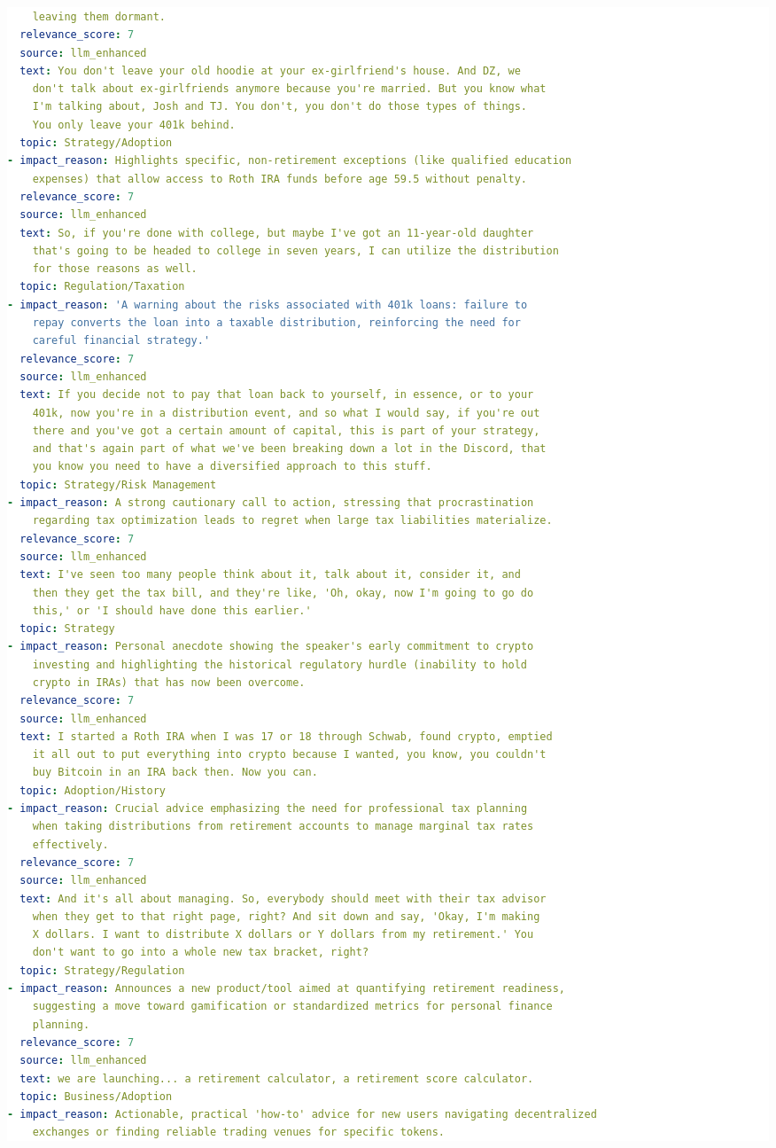 ```yaml
    leaving them dormant.
  relevance_score: 7
  source: llm_enhanced
  text: You don't leave your old hoodie at your ex-girlfriend's house. And DZ, we
    don't talk about ex-girlfriends anymore because you're married. But you know what
    I'm talking about, Josh and TJ. You don't, you don't do those types of things.
    You only leave your 401k behind.
  topic: Strategy/Adoption
- impact_reason: Highlights specific, non-retirement exceptions (like qualified education
    expenses) that allow access to Roth IRA funds before age 59.5 without penalty.
  relevance_score: 7
  source: llm_enhanced
  text: So, if you're done with college, but maybe I've got an 11-year-old daughter
    that's going to be headed to college in seven years, I can utilize the distribution
    for those reasons as well.
  topic: Regulation/Taxation
- impact_reason: 'A warning about the risks associated with 401k loans: failure to
    repay converts the loan into a taxable distribution, reinforcing the need for
    careful financial strategy.'
  relevance_score: 7
  source: llm_enhanced
  text: If you decide not to pay that loan back to yourself, in essence, or to your
    401k, now you're in a distribution event, and so what I would say, if you're out
    there and you've got a certain amount of capital, this is part of your strategy,
    and that's again part of what we've been breaking down a lot in the Discord, that
    you know you need to have a diversified approach to this stuff.
  topic: Strategy/Risk Management
- impact_reason: A strong cautionary call to action, stressing that procrastination
    regarding tax optimization leads to regret when large tax liabilities materialize.
  relevance_score: 7
  source: llm_enhanced
  text: I've seen too many people think about it, talk about it, consider it, and
    then they get the tax bill, and they're like, 'Oh, okay, now I'm going to go do
    this,' or 'I should have done this earlier.'
  topic: Strategy
- impact_reason: Personal anecdote showing the speaker's early commitment to crypto
    investing and highlighting the historical regulatory hurdle (inability to hold
    crypto in IRAs) that has now been overcome.
  relevance_score: 7
  source: llm_enhanced
  text: I started a Roth IRA when I was 17 or 18 through Schwab, found crypto, emptied
    it all out to put everything into crypto because I wanted, you know, you couldn't
    buy Bitcoin in an IRA back then. Now you can.
  topic: Adoption/History
- impact_reason: Crucial advice emphasizing the need for professional tax planning
    when taking distributions from retirement accounts to manage marginal tax rates
    effectively.
  relevance_score: 7
  source: llm_enhanced
  text: And it's all about managing. So, everybody should meet with their tax advisor
    when they get to that right page, right? And sit down and say, 'Okay, I'm making
    X dollars. I want to distribute X dollars or Y dollars from my retirement.' You
    don't want to go into a whole new tax bracket, right?
  topic: Strategy/Regulation
- impact_reason: Announces a new product/tool aimed at quantifying retirement readiness,
    suggesting a move toward gamification or standardized metrics for personal finance
    planning.
  relevance_score: 7
  source: llm_enhanced
  text: we are launching... a retirement calculator, a retirement score calculator.
  topic: Business/Adoption
- impact_reason: Actionable, practical 'how-to' advice for new users navigating decentralized
    exchanges or finding reliable trading venues for specific tokens.
```